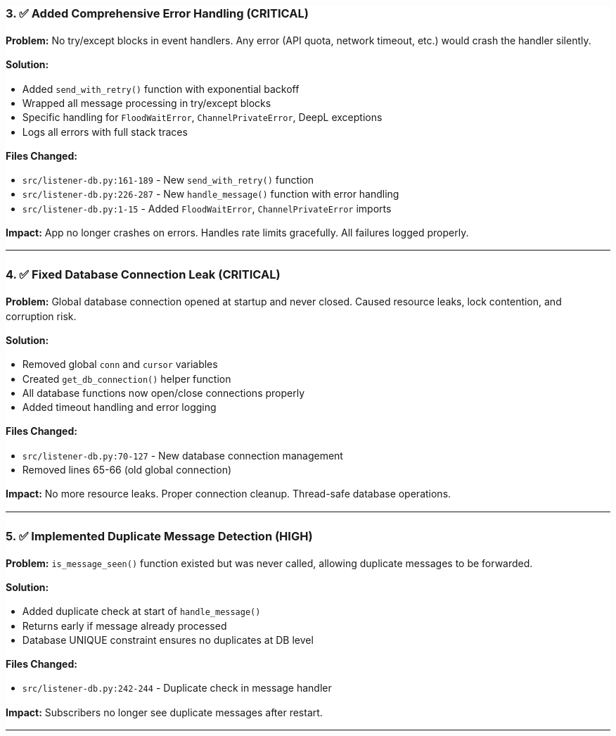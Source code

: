 ### 3. ✅ Added Comprehensive Error Handling (CRITICAL)

**Problem:** No try/except blocks in event handlers. Any error (API quota, network timeout, etc.) would crash the handler silently.

**Solution:**
- Added `send_with_retry()` function with exponential backoff
- Wrapped all message processing in try/except blocks
- Specific handling for `FloodWaitError`, `ChannelPrivateError`, DeepL exceptions
- Logs all errors with full stack traces

**Files Changed:**
- `src/listener-db.py:161-189` - New `send_with_retry()` function
- `src/listener-db.py:226-287` - New `handle_message()` function with error handling
- `src/listener-db.py:1-15` - Added `FloodWaitError`, `ChannelPrivateError` imports

**Impact:** App no longer crashes on errors. Handles rate limits gracefully. All failures logged properly.

---

### 4. ✅ Fixed Database Connection Leak (CRITICAL)

**Problem:** Global database connection opened at startup and never closed. Caused resource leaks, lock contention, and corruption risk.

**Solution:**
- Removed global `conn` and `cursor` variables
- Created `get_db_connection()` helper function
- All database functions now open/close connections properly
- Added timeout handling and error logging

**Files Changed:**
- `src/listener-db.py:70-127` - New database connection management
- Removed lines 65-66 (old global connection)

**Impact:** No more resource leaks. Proper connection cleanup. Thread-safe database operations.

---

### 5. ✅ Implemented Duplicate Message Detection (HIGH)

**Problem:** `is_message_seen()` function existed but was never called, allowing duplicate messages to be forwarded.

**Solution:**
- Added duplicate check at start of `handle_message()`
- Returns early if message already processed
- Database UNIQUE constraint ensures no duplicates at DB level

**Files Changed:**
- `src/listener-db.py:242-244` - Duplicate check in message handler

**Impact:** Subscribers no longer see duplicate messages after restart.

---
